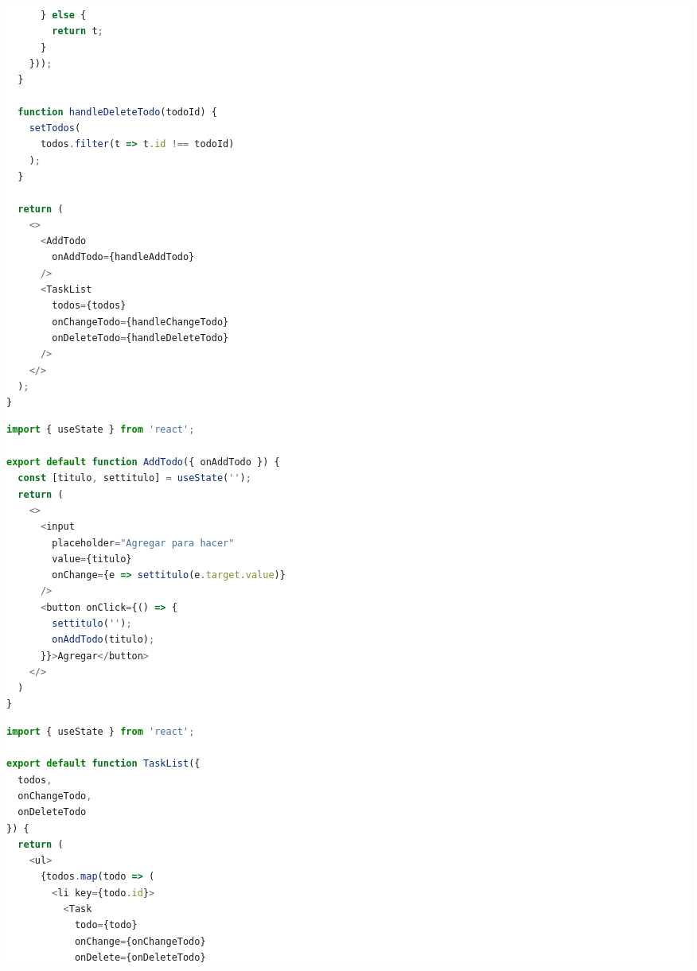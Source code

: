 ```js App.js
      } else {
        return t;
      }
    }));
  }

  function handleDeleteTodo(todoId) {
    setTodos(
      todos.filter(t => t.id !== todoId)
    );
  }

  return (
    <>
      <AddTodo
        onAddTodo={handleAddTodo}
      />
      <TaskList
        todos={todos}
        onChangeTodo={handleChangeTodo}
        onDeleteTodo={handleDeleteTodo}
      />
    </>
  );
}
```

```js AddTodo.js
import { useState } from 'react';

export default function AddTodo({ onAddTodo }) {
  const [titulo, settitulo] = useState('');
  return (
    <>
      <input
        placeholder="Agregar para hacer"
        value={titulo}
        onChange={e => settitulo(e.target.value)}
      />
      <button onClick={() => {
        settitulo('');
        onAddTodo(titulo);
      }}>Agregar</button>
    </>
  )
}
```

```js TaskList.js
import { useState } from 'react';

export default function TaskList({
  todos,
  onChangeTodo,
  onDeleteTodo
}) {
  return (
    <ul>
      {todos.map(todo => (
        <li key={todo.id}>
          <Task
            todo={todo}
            onChange={onChangeTodo}
            onDelete={onDeleteTodo}
```